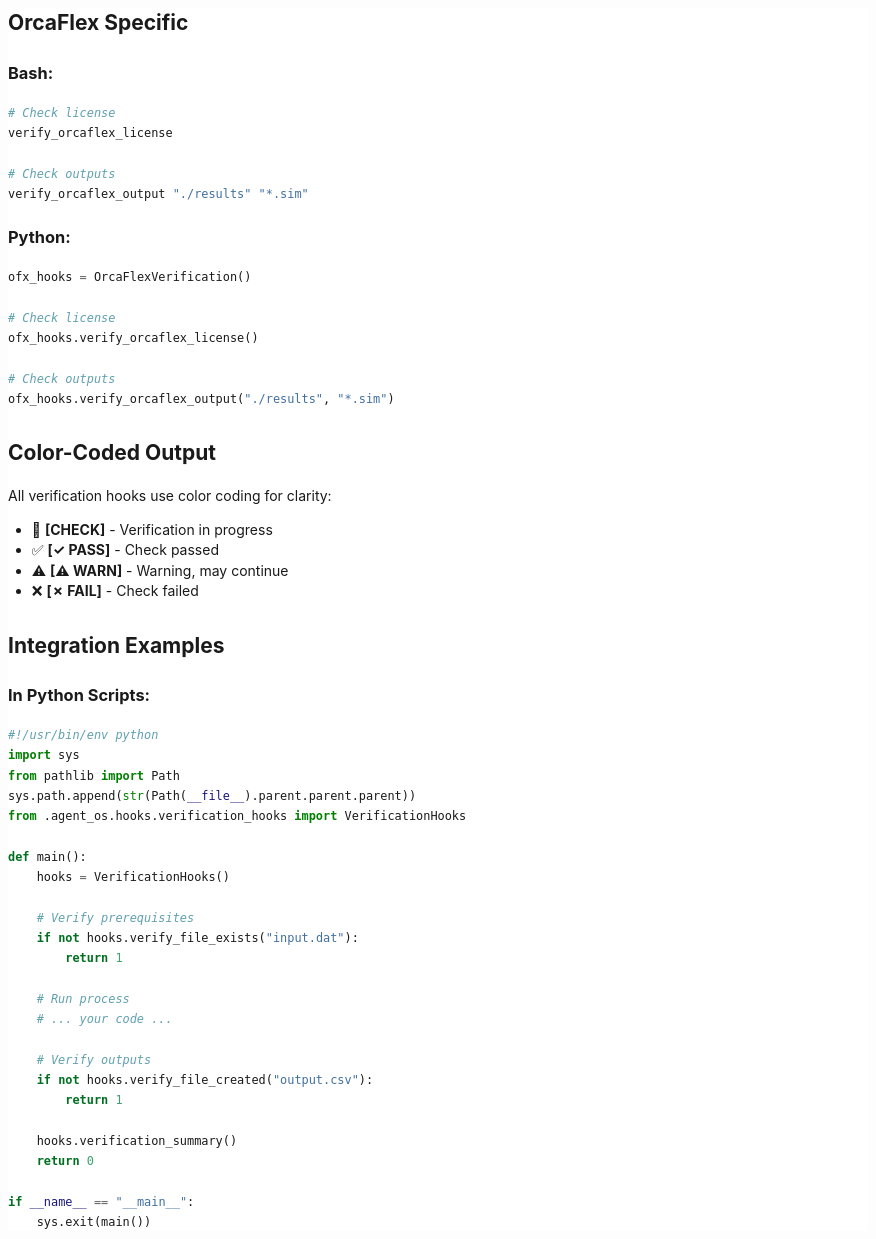 ## OrcaFlex Specific

### Bash:
```bash
# Check license
verify_orcaflex_license

# Check outputs
verify_orcaflex_output "./results" "*.sim"
```

### Python:
```python
ofx_hooks = OrcaFlexVerification()

# Check license
ofx_hooks.verify_orcaflex_license()

# Check outputs
ofx_hooks.verify_orcaflex_output("./results", "*.sim")
```

## Color-Coded Output

All verification hooks use color coding for clarity:

- 🔵 **[CHECK]** - Verification in progress
- ✅ **[✓ PASS]** - Check passed
- ⚠️ **[⚠ WARN]** - Warning, may continue
- ❌ **[✗ FAIL]** - Check failed

## Integration Examples

### In Python Scripts:
```python
#!/usr/bin/env python
import sys
from pathlib import Path
sys.path.append(str(Path(__file__).parent.parent.parent))
from .agent_os.hooks.verification_hooks import VerificationHooks

def main():
    hooks = VerificationHooks()
    
    # Verify prerequisites
    if not hooks.verify_file_exists("input.dat"):
        return 1
    
    # Run process
    # ... your code ...
    
    # Verify outputs
    if not hooks.verify_file_created("output.csv"):
        return 1
    
    hooks.verification_summary()
    return 0

if __name__ == "__main__":
    sys.exit(main())
```
